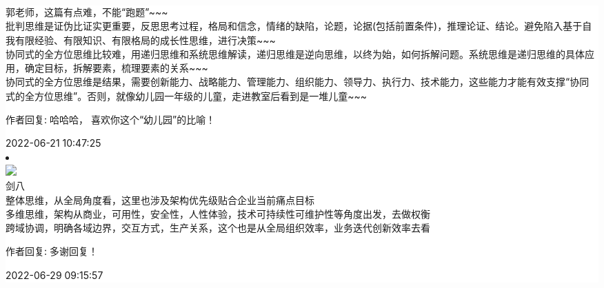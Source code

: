   <div class="_2_QraFYR_0">郭老师，这篇有点难，不能“跑题”~~~<br>批判思维是证伪比证实更重要，反思思考过程，格局和信念，情绪的缺陷，论题，论据(包括前置条件)，推理论证、结论。避免陷入基于自我有限经验、有限知识、有限格局的成长性思维，进行决策~~~<br>协同式的全方位思维比较难，用递归思维和系统思维解读，递归思维是逆向思维，以终为始，如何拆解问题。系统思维是递归思维的具体应用，确定目标，拆解要素，梳理要素的关系~~~<br>协同式的全方位思维是结果，需要创新能力、战略能力、管理能力、组织能力、领导力、执行力、技术能力，这些能力才能有效支撑“协同式的全方位思维”。否则，就像幼儿园一年级的儿童，走进教室后看到是一堆儿童~~~<br></div>
  <div class="_10o3OAxT_0">
    <p class="_3KxQPN3V_0">作者回复: 哈哈哈， 喜欢你这个“幼儿园”的比喻！</p>
  </div>
  <div class="_3klNVc4Z_0">
    <div class="_3Hkula0k_0">2022-06-21 10:47:25</div>
  </div>
</div>
</div>
</li>
<li>
<div class="_2sjJGcOH_0"><img src="https://static001.geekbang.org/account/avatar/00/13/cc/de/e28c01e1.jpg"
  class="_3FLYR4bF_0">
<div class="_36ChpWj4_0">
  <div class="_2zFoi7sd_0"><span>剑八</span>
  </div>
  <div class="_2_QraFYR_0">整体思维，从全局角度看，这里也涉及架构优先级贴合企业当前痛点目标<br>多维思维，架构从商业，可用性，安全性，人性体验，技术可持续性可维护性等角度出发，去做权衡<br>跨域协调，明确各域边界，交互方式，生产关系，这个也是从全局组织效率，业务迭代创新效率去看</div>
  <div class="_10o3OAxT_0">
    <p class="_3KxQPN3V_0">作者回复: 多谢回复！</p>
  </div>
  <div class="_3klNVc4Z_0">
    <div class="_3Hkula0k_0">2022-06-29 09:15:57</div>
  </div>
</div>
</div>
</li>
</ul>
